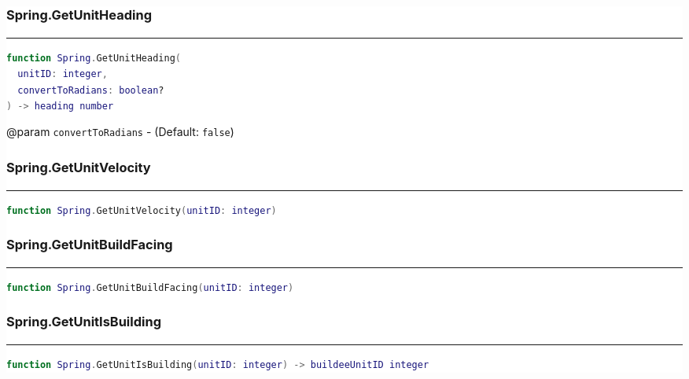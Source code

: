 










### Spring.GetUnitHeading
---
```lua
function Spring.GetUnitHeading(
  unitID: integer,
  convertToRadians: boolean?
) -> heading number
```
@param `convertToRadians` - (Default: `false`)













### Spring.GetUnitVelocity
---
```lua
function Spring.GetUnitVelocity(unitID: integer)
```












### Spring.GetUnitBuildFacing
---
```lua
function Spring.GetUnitBuildFacing(unitID: integer)
```












### Spring.GetUnitIsBuilding
---
```lua
function Spring.GetUnitIsBuilding(unitID: integer) -> buildeeUnitID integer
```
